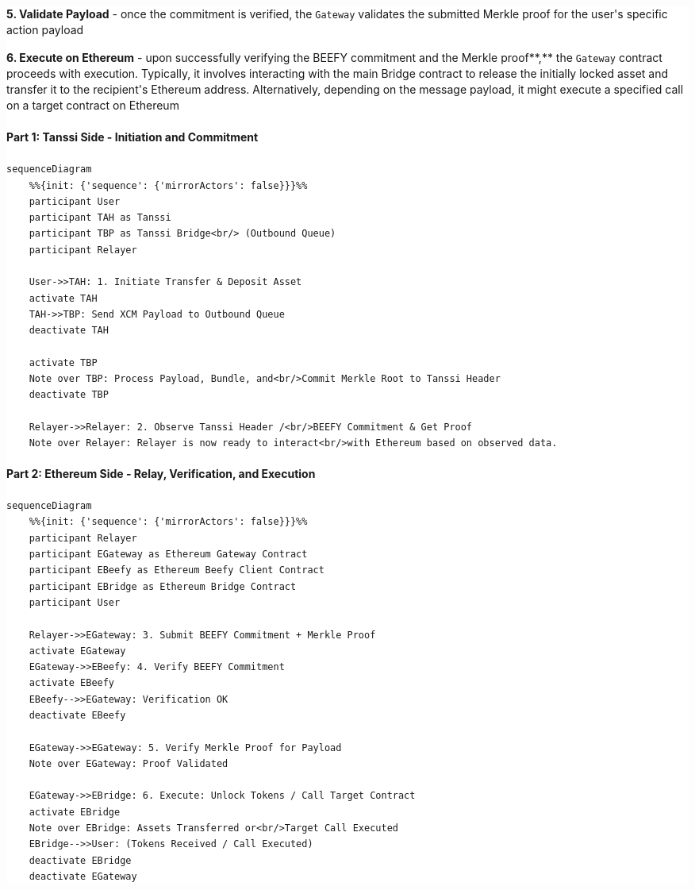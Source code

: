 **5. Validate Payload** - once the commitment is verified, the `Gateway` validates the submitted Merkle proof for the user's specific action payload

**6. Execute on Ethereum** - upon successfully verifying the BEEFY commitment and the Merkle proof**,** the `Gateway` contract proceeds with execution. Typically, it involves interacting with the main Bridge contract to release the initially locked asset and transfer it to the recipient's Ethereum address. Alternatively, depending on the message payload, it might execute a specified call on a target contract on Ethereum

#### Part 1: Tanssi Side - Initiation and Commitment

```mermaid
sequenceDiagram
    %%{init: {'sequence': {'mirrorActors': false}}}%%
    participant User
    participant TAH as Tanssi
    participant TBP as Tanssi Bridge<br/> (Outbound Queue)
    participant Relayer

    User->>TAH: 1. Initiate Transfer & Deposit Asset
    activate TAH
    TAH->>TBP: Send XCM Payload to Outbound Queue
    deactivate TAH

    activate TBP
    Note over TBP: Process Payload, Bundle, and<br/>Commit Merkle Root to Tanssi Header
    deactivate TBP

    Relayer->>Relayer: 2. Observe Tanssi Header /<br/>BEEFY Commitment & Get Proof
    Note over Relayer: Relayer is now ready to interact<br/>with Ethereum based on observed data.
```

#### Part 2: Ethereum Side - Relay, Verification, and Execution

```mermaid
sequenceDiagram
    %%{init: {'sequence': {'mirrorActors': false}}}%%
    participant Relayer
    participant EGateway as Ethereum Gateway Contract
    participant EBeefy as Ethereum Beefy Client Contract
    participant EBridge as Ethereum Bridge Contract
    participant User

    Relayer->>EGateway: 3. Submit BEEFY Commitment + Merkle Proof
    activate EGateway
    EGateway->>EBeefy: 4. Verify BEEFY Commitment
    activate EBeefy
    EBeefy-->>EGateway: Verification OK
    deactivate EBeefy

    EGateway->>EGateway: 5. Verify Merkle Proof for Payload
    Note over EGateway: Proof Validated

    EGateway->>EBridge: 6. Execute: Unlock Tokens / Call Target Contract
    activate EBridge
    Note over EBridge: Assets Transferred or<br/>Target Call Executed
    EBridge-->>User: (Tokens Received / Call Executed)
    deactivate EBridge
    deactivate EGateway
```
